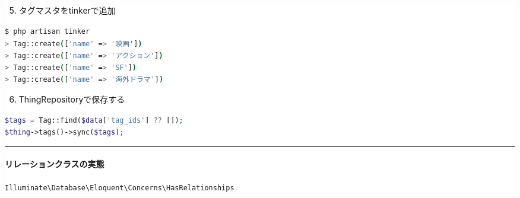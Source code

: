 
5. タグマスタをtinkerで追加

```sh
$ php artisan tinker
> Tag::create(['name' => '映画'])
> Tag::create(['name' => 'アクション'])
> Tag::create(['name' => 'SF'])
> Tag::create(['name' => '海外ドラマ'])
```

6. ThingRepositoryで保存する

```php
$tags = Tag::find($data['tag_ids'] ?? []);
$thing->tags()->sync($tags);
```

---

#### リレーションクラスの実態

`Illuminate\Database\Eloquent\Concerns\HasRelationships`

